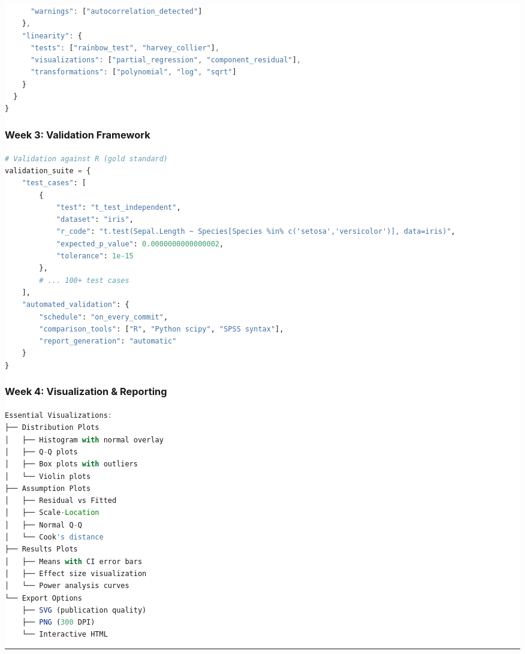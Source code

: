 ```javascript
      "warnings": ["autocorrelation_detected"]
    },
    "linearity": {
      "tests": ["rainbow_test", "harvey_collier"],
      "visualizations": ["partial_regression", "component_residual"],
      "transformations": ["polynomial", "log", "sqrt"]
    }
  }
}
```

### Week 3: Validation Framework

```python
# Validation against R (gold standard)
validation_suite = {
    "test_cases": [
        {
            "test": "t_test_independent",
            "dataset": "iris",
            "r_code": "t.test(Sepal.Length ~ Species[Species %in% c('setosa','versicolor')], data=iris)",
            "expected_p_value": 0.0000000000000002,
            "tolerance": 1e-15
        },
        # ... 100+ test cases
    ],
    "automated_validation": {
        "schedule": "on_every_commit",
        "comparison_tools": ["R", "Python scipy", "SPSS syntax"],
        "report_generation": "automatic"
    }
}
```

### Week 4: Visualization & Reporting

```javascript
Essential Visualizations:
├── Distribution Plots
│   ├── Histogram with normal overlay
│   ├── Q-Q plots
│   ├── Box plots with outliers
│   └── Violin plots
├── Assumption Plots
│   ├── Residual vs Fitted
│   ├── Scale-Location
│   ├── Normal Q-Q
│   └── Cook's distance
├── Results Plots
│   ├── Means with CI error bars
│   ├── Effect size visualization
│   └── Power analysis curves
└── Export Options
    ├── SVG (publication quality)
    ├── PNG (300 DPI)
    └── Interactive HTML
```

---
